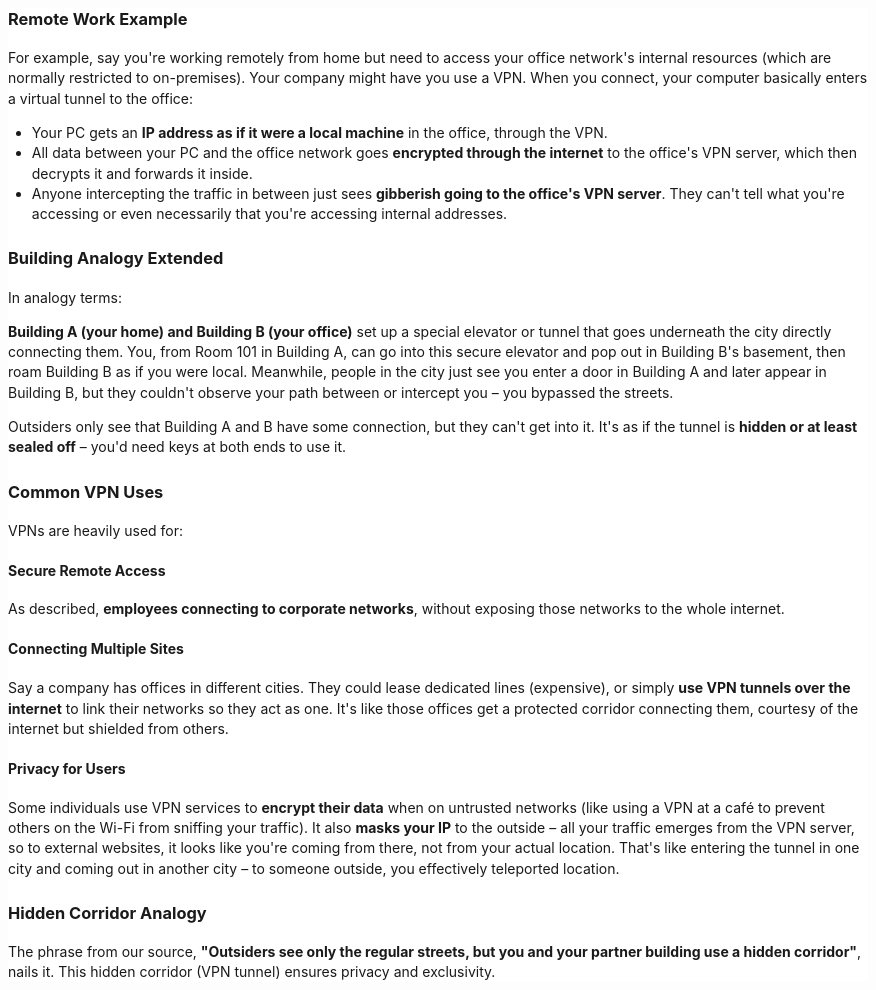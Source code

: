 ### Remote Work Example

For example, say you're working remotely from home but need to access your office network's internal resources (which are normally restricted to on-premises). Your company might have you use a VPN. When you connect, your computer basically enters a virtual tunnel to the office:

- Your PC gets an **IP address as if it were a local machine** in the office, through the VPN.
- All data between your PC and the office network goes **encrypted through the internet** to the office's VPN server, which then decrypts it and forwards it inside.
- Anyone intercepting the traffic in between just sees **gibberish going to the office's VPN server**. They can't tell what you're accessing or even necessarily that you're accessing internal addresses.

### Building Analogy Extended

In analogy terms:

**Building A (your home) and Building B (your office)** set up a special elevator or tunnel that goes underneath the city directly connecting them. You, from Room 101 in Building A, can go into this secure elevator and pop out in Building B's basement, then roam Building B as if you were local. Meanwhile, people in the city just see you enter a door in Building A and later appear in Building B, but they couldn't observe your path between or intercept you – you bypassed the streets.

Outsiders only see that Building A and B have some connection, but they can't get into it. It's as if the tunnel is **hidden or at least sealed off** – you'd need keys at both ends to use it.

### Common VPN Uses

VPNs are heavily used for:

#### Secure Remote Access
As described, **employees connecting to corporate networks**, without exposing those networks to the whole internet.

#### Connecting Multiple Sites
Say a company has offices in different cities. They could lease dedicated lines (expensive), or simply **use VPN tunnels over the internet** to link their networks so they act as one. It's like those offices get a protected corridor connecting them, courtesy of the internet but shielded from others.

#### Privacy for Users
Some individuals use VPN services to **encrypt their data** when on untrusted networks (like using a VPN at a café to prevent others on the Wi-Fi from sniffing your traffic). It also **masks your IP** to the outside – all your traffic emerges from the VPN server, so to external websites, it looks like you're coming from there, not from your actual location. That's like entering the tunnel in one city and coming out in another city – to someone outside, you effectively teleported location.

### Hidden Corridor Analogy

The phrase from our source, **"Outsiders see only the regular streets, but you and your partner building use a hidden corridor"**, nails it. This hidden corridor (VPN tunnel) ensures privacy and exclusivity.

